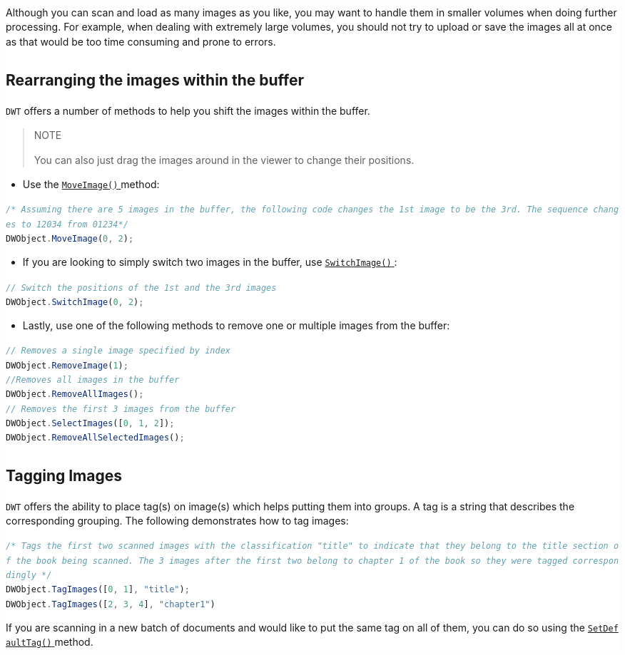 Although you can scan and load as many images as you like, you may want to handle them in smaller volumes when doing further processing. For example, when dealing with extremely large volumes, you should not try to upload or save the images all at once as that would be too time consuming and prone to errors.

## Rearranging the images within the buffer

`DWT` offers a number of methods to help you shift the images within the buffer.

> NOTE
>  
> You can also just drag the images around in the viewer to change their positions.

* Use the [ `MoveImage()` ]({{site.info}}api/WebTwain_Buffer.html#moveimage) method:

``` javascript
/* Assuming there are 5 images in the buffer, the following code changes the 1st image to be the 3rd. The sequence changes to 12034 from 01234*/
DWObject.MoveImage(0, 2);
```

* If you are looking to simply switch two images in the buffer, use [ `SwitchImage()` ]({{site.info}}api/WebTwain_Buffer.html#switchimage):

``` javascript
// Switch the positions of the 1st and the 3rd images
DWObject.SwitchImage(0, 2);
```

* Lastly, use one of the following methods to remove one or multiple images from the buffer:

``` javascript
// Removes a single image specified by index
DWObject.RemoveImage(1);
//Removes all images in the buffer
DWObject.RemoveAllImages();
// Removes the first 3 images from the buffer
DWObject.SelectImages([0, 1, 2]);
DWObject.RemoveAllSelectedImages();
```

## Tagging Images

`DWT` offers the ability to place tag(s) on image(s) which helps putting them into groups. A tag is a string that describes the corresponding grouping. The following demonstrates how to tag images:

``` javascript
/* Tags the first two scanned images with the classification "title" to indicate that they belong to the title section of the book being scanned. The 3 images after the first two belong to chapter 1 of the book so they were tagged correspondingly */
DWObject.TagImages([0, 1], "title");
DWObject.TagImages([2, 3, 4], "chapter1")
```

If you are scanning in a new batch of documents and would like to put the same tag on all of them, you can do so using the [ `SetDefaultTag()` ]({{site.info}}api/WebTwain_Buffer.html#setdefaulttag) method.
